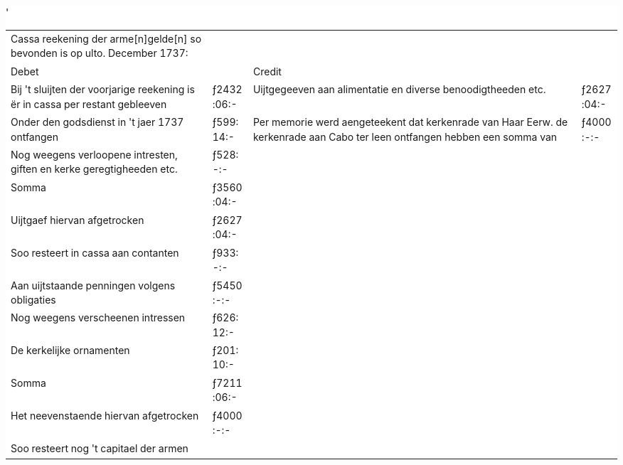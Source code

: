</table>
'

<table>
  <tbody>
    <tr>
      <td>Cassa reekening der arme[n]gelde[n] so bevonden is op ulto. December 1737:</td>
    </tr>
    <tr>
      <td>Debet</td>
      <td>&nbsp;</td>
      <td>Credit</td>
    </tr>
    <tr>
      <td>Bij 't sluijten der voorjarige reekening is ër in cassa per restant gebleeven</td>
      <td>ƒ2432:06:-</td>
      <td>Uijtgegeeven aan alimentatie en diverse benoodigtheeden etc.</td>
      <td>ƒ2627:04:-</td>
    </tr>
    <tr>
      <td>Onder den godsdienst in 't jaer 1737 ontfangen</td>
      <td>ƒ599:14:-</td>
      <td>Per memorie werd aengeteekent dat kerkenrade van Haar Eerw. de kerkenrade aan Cabo ter leen ontfangen hebben een somma van</td>
      <td>ƒ4000:-:-</td>
    </tr>
    <tr>
      <td>Nog weegens verloopene intresten, giften en kerke geregtigheeden etc.</td>
      <td>ƒ528:-:-</td>
    </tr>
    <tr>
      <td>Somma</td>
      <td>ƒ3560:04:-</td>
    </tr>
    <tr>
      <td>Uijtgaef hiervan afgetrocken</td>
      <td>ƒ2627:04:-</td>
    </tr>
    <tr>
      <td>Soo resteert in cassa aan contanten</td>
      <td>ƒ933:-:-</td>
    </tr>
    <tr>
      <td>Aan uijtstaande penningen volgens obligaties</td>
      <td>ƒ5450:-:-</td>
    </tr>
    <tr>
      <td>Nog weegens verscheenen intressen</td>
      <td>ƒ626:12:-</td>
    </tr>
    <tr>
      <td>De kerkelijke ornamenten</td>
      <td>ƒ201:10:-</td>
    </tr>
    <tr>
      <td>Somma</td>
      <td>ƒ7211:06:-</td>
    </tr>
    <tr>
      <td>Het neevenstaende hiervan afgetrocken</td>
      <td>ƒ4000:-:-</td>
    </tr>
    <tr>
      <td>Soo resteert nog 't capitael der armen</td>

[^1]: Die nominasies van die verskillende liggame kan gevind word in C. 238*Requesten en Nominatiën*, 25.11.1737, 26.11.1737, 1.12.1737, ongedateer, 2.12.1737, 2.12.1737 en ongedateer, pp. 171-173, 177-178, 179-180, 181, 189-190, 191-192 en 193-194.